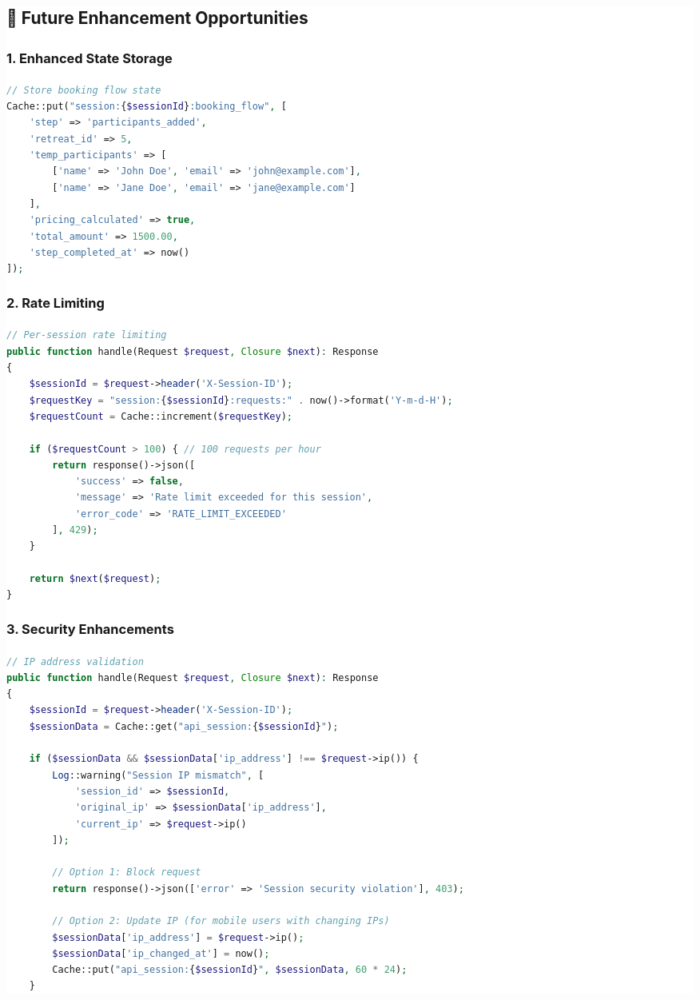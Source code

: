 
## 🚀 **Future Enhancement Opportunities**

### **1. Enhanced State Storage**
```php
// Store booking flow state
Cache::put("session:{$sessionId}:booking_flow", [
    'step' => 'participants_added',
    'retreat_id' => 5,
    'temp_participants' => [
        ['name' => 'John Doe', 'email' => 'john@example.com'],
        ['name' => 'Jane Doe', 'email' => 'jane@example.com']
    ],
    'pricing_calculated' => true,
    'total_amount' => 1500.00,
    'step_completed_at' => now()
]);
```

### **2. Rate Limiting**
```php
// Per-session rate limiting
public function handle(Request $request, Closure $next): Response
{
    $sessionId = $request->header('X-Session-ID');
    $requestKey = "session:{$sessionId}:requests:" . now()->format('Y-m-d-H');
    $requestCount = Cache::increment($requestKey);
    
    if ($requestCount > 100) { // 100 requests per hour
        return response()->json([
            'success' => false,
            'message' => 'Rate limit exceeded for this session',
            'error_code' => 'RATE_LIMIT_EXCEEDED'
        ], 429);
    }
    
    return $next($request);
}
```

### **3. Security Enhancements**
```php
// IP address validation
public function handle(Request $request, Closure $next): Response
{
    $sessionId = $request->header('X-Session-ID');
    $sessionData = Cache::get("api_session:{$sessionId}");
    
    if ($sessionData && $sessionData['ip_address'] !== $request->ip()) {
        Log::warning("Session IP mismatch", [
            'session_id' => $sessionId,
            'original_ip' => $sessionData['ip_address'],
            'current_ip' => $request->ip()
        ]);
        
        // Option 1: Block request
        return response()->json(['error' => 'Session security violation'], 403);
        
        // Option 2: Update IP (for mobile users with changing IPs)
        $sessionData['ip_address'] = $request->ip();
        $sessionData['ip_changed_at'] = now();
        Cache::put("api_session:{$sessionId}", $sessionData, 60 * 24);
    }
```